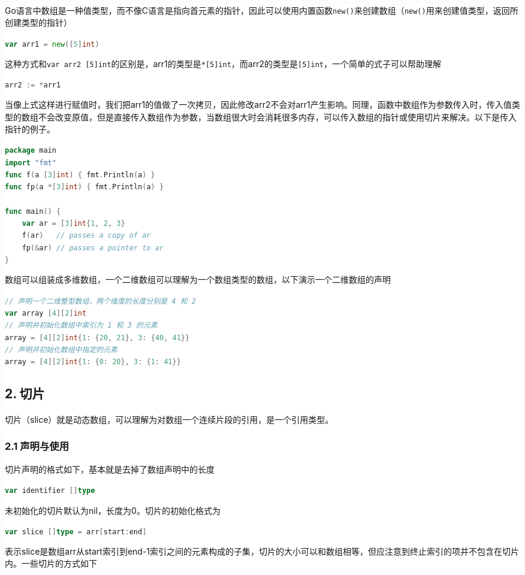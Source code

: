 Go语言中数组是一种值类型，而不像C语言是指向首元素的指针，因此可以使用内置函数`new()`来创建数组（`new()`用来创建值类型，返回所创建类型的指针）

```go
var arr1 = new([5]int)
```

这种方式和`var arr2 [5]int`的区别是，arr1的类型是`*[5]int`，而arr2的类型是`[5]int`，一个简单的式子可以帮助理解

```go
arr2 := *arr1
```

当像上式这样进行赋值时，我们把arr1的值做了一次拷贝，因此修改arr2不会对arr1产生影响。同理，函数中数组作为参数传入时，传入值类型的数组不会改变原值，但是直接传入数组作为参数，当数组很大时会消耗很多内存，可以传入数组的指针或使用切片来解决。以下是传入指针的例子。

```go
package main
import "fmt"
func f(a [3]int) { fmt.Println(a) }
func fp(a *[3]int) { fmt.Println(a) }

func main() {
    var ar = [3]int{1, 2, 3} 
	f(ar) 	// passes a copy of ar
	fp(&ar) // passes a pointer to ar
}
```

数组可以组装成多维数组，一个二维数组可以理解为一个数组类型的数组，以下演示一个二维数组的声明

```go
// 声明一个二维整型数组，两个维度的长度分别是 4 和 2
var array [4][2]int
// 声明并初始化数组中索引为 1 和 3 的元素
array = [4][2]int{1: {20, 21}, 3: {40, 41}}
// 声明并初始化数组中指定的元素
array = [4][2]int{1: {0: 20}, 3: {1: 41}}
```

## 2. 切片

切片（slice）就是动态数组，可以理解为对数组一个连续片段的引用，是一个引用类型。

### 2.1 声明与使用

切片声明的格式如下，基本就是去掉了数组声明中的长度

```go
var identifier []type
```

未初始化的切片默认为nil，长度为0。切片的初始化格式为

```go
var slice []type = arr[start:end]
```

表示slice是数组arr从start索引到end-1索引之间的元素构成的子集，切片的大小可以和数组相等，但应注意到终止索引的项并不包含在切片内。一些切片的方式如下
